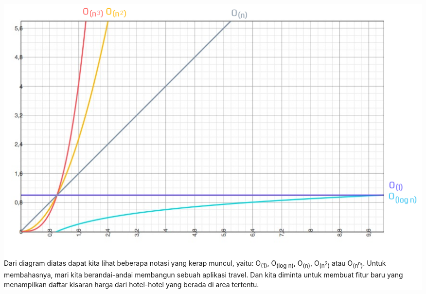 ![grafik](/assets/images/notasi/grafikcopy.png)

Dari diagram diatas dapat kita lihat beberapa notasi yang kerap muncul, yaitu: O<sub>(1)</sub>, O<sub>(log n)</sub>, O<sub>(n)</sub>, O<sub>(n<sup>2</sup>)</sub> atau O<sub>(n<sup>n</sup>)</sub>. Untuk membahasnya, mari kita berandai-andai membangun sebuah aplikasi travel. Dan kita diminta untuk membuat fitur baru yang menampilkan daftar kisaran harga dari hotel-hotel yang berada di area tertentu.
